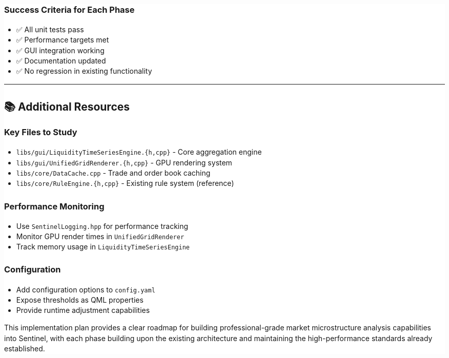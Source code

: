 ### **Success Criteria for Each Phase**
- ✅ All unit tests pass
- ✅ Performance targets met
- ✅ GUI integration working
- ✅ Documentation updated
- ✅ No regression in existing functionality

---

## 📚 **Additional Resources**

### **Key Files to Study**
- `libs/gui/LiquidityTimeSeriesEngine.{h,cpp}` - Core aggregation engine
- `libs/gui/UnifiedGridRenderer.{h,cpp}` - GPU rendering system
- `libs/core/DataCache.cpp` - Trade and order book caching
- `libs/core/RuleEngine.{h,cpp}` - Existing rule system (reference)

### **Performance Monitoring**
- Use `SentinelLogging.hpp` for performance tracking
- Monitor GPU render times in `UnifiedGridRenderer`
- Track memory usage in `LiquidityTimeSeriesEngine`

### **Configuration**
- Add configuration options to `config.yaml`
- Expose thresholds as QML properties
- Provide runtime adjustment capabilities

This implementation plan provides a clear roadmap for building professional-grade market microstructure analysis capabilities into Sentinel, with each phase building upon the existing architecture and maintaining the high-performance standards already established. 